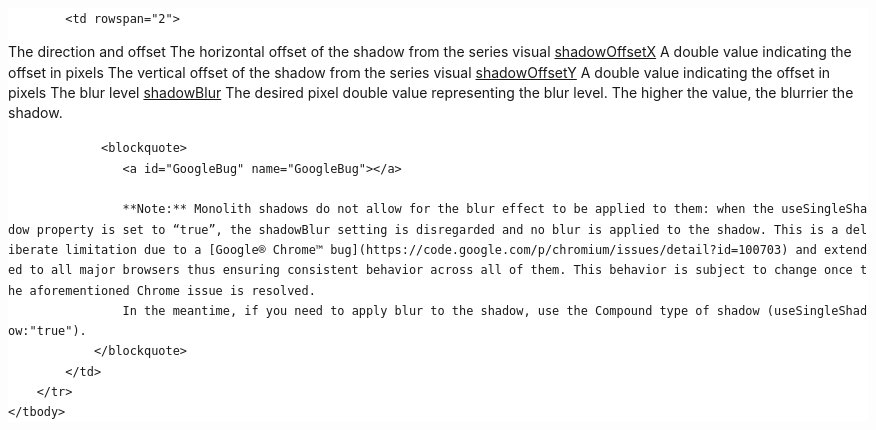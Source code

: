             <td rowspan="2">
The direction and offset
            </td>
            <td>
The horizontal offset of the shadow from the series visual
            </td>
            <td>
[shadowOffsetX](%%jQueryApiUrl%%/ui.igDataChart#options:series.shadowOffsetX)
            </td>
            <td>
A double value indicating the offset in pixels
            </td>
        </tr>
        <tr>
            <td>
The vertical offset of the shadow from the series visual
            </td>
            <td>
[shadowOffsetY](%%jQueryApiUrl%%/ui.igDataChart#options:series.shadowOffsetY)
            </td>
            <td>
A double value indicating the offset in pixels
            </td>
        </tr>
        <tr>
            <td colspan="2">
The blur level
            </td>
            <td>
[shadowBlur](%%jQueryApiUrl%%/ui.igDataChart#options:series.shadowBlur)
            </td>
            <td>
The desired pixel double value representing the blur level. The higher the value, the blurrier the shadow.

                 <blockquote>
                    <a id="GoogleBug" name="GoogleBug"></a>

                    **Note:** Monolith shadows do not allow for the blur effect to be applied to them: when the useSingleShadow property is set to “true”, the shadowBlur setting is disregarded and no blur is applied to the shadow. This is a deliberate limitation due to a [Google® Chrome™ bug](https://code.google.com/p/chromium/issues/detail?id=100703) and extended to all major browsers thus ensuring consistent behavior across all of them. This behavior is subject to change once the aforementioned Chrome issue is resolved.
                    In the meantime, if you need to apply blur to the shadow, use the Compound type of shadow (useSingleShadow:"true").
                </blockquote>
            </td>
        </tr>
    </tbody>
</table>
